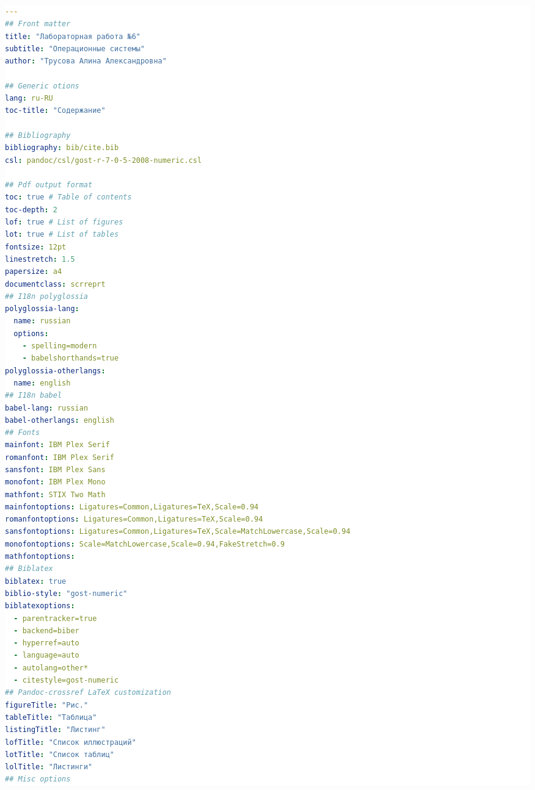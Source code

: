 ```yaml
---
## Front matter
title: "Лабораторная работа №6"
subtitle: "Операционные системы"
author: "Трусова Алина Александровна"

## Generic otions
lang: ru-RU
toc-title: "Содержание"

## Bibliography
bibliography: bib/cite.bib
csl: pandoc/csl/gost-r-7-0-5-2008-numeric.csl

## Pdf output format
toc: true # Table of contents
toc-depth: 2
lof: true # List of figures
lot: true # List of tables
fontsize: 12pt
linestretch: 1.5
papersize: a4
documentclass: scrreprt
## I18n polyglossia
polyglossia-lang:
  name: russian
  options:
	- spelling=modern
	- babelshorthands=true
polyglossia-otherlangs:
  name: english
## I18n babel
babel-lang: russian
babel-otherlangs: english
## Fonts
mainfont: IBM Plex Serif
romanfont: IBM Plex Serif
sansfont: IBM Plex Sans
monofont: IBM Plex Mono
mathfont: STIX Two Math
mainfontoptions: Ligatures=Common,Ligatures=TeX,Scale=0.94
romanfontoptions: Ligatures=Common,Ligatures=TeX,Scale=0.94
sansfontoptions: Ligatures=Common,Ligatures=TeX,Scale=MatchLowercase,Scale=0.94
monofontoptions: Scale=MatchLowercase,Scale=0.94,FakeStretch=0.9
mathfontoptions:
## Biblatex
biblatex: true
biblio-style: "gost-numeric"
biblatexoptions:
  - parentracker=true
  - backend=biber
  - hyperref=auto
  - language=auto
  - autolang=other*
  - citestyle=gost-numeric
## Pandoc-crossref LaTeX customization
figureTitle: "Рис."
tableTitle: "Таблица"
listingTitle: "Листинг"
lofTitle: "Список иллюстраций"
lotTitle: "Список таблиц"
lolTitle: "Листинги"
## Misc options
```